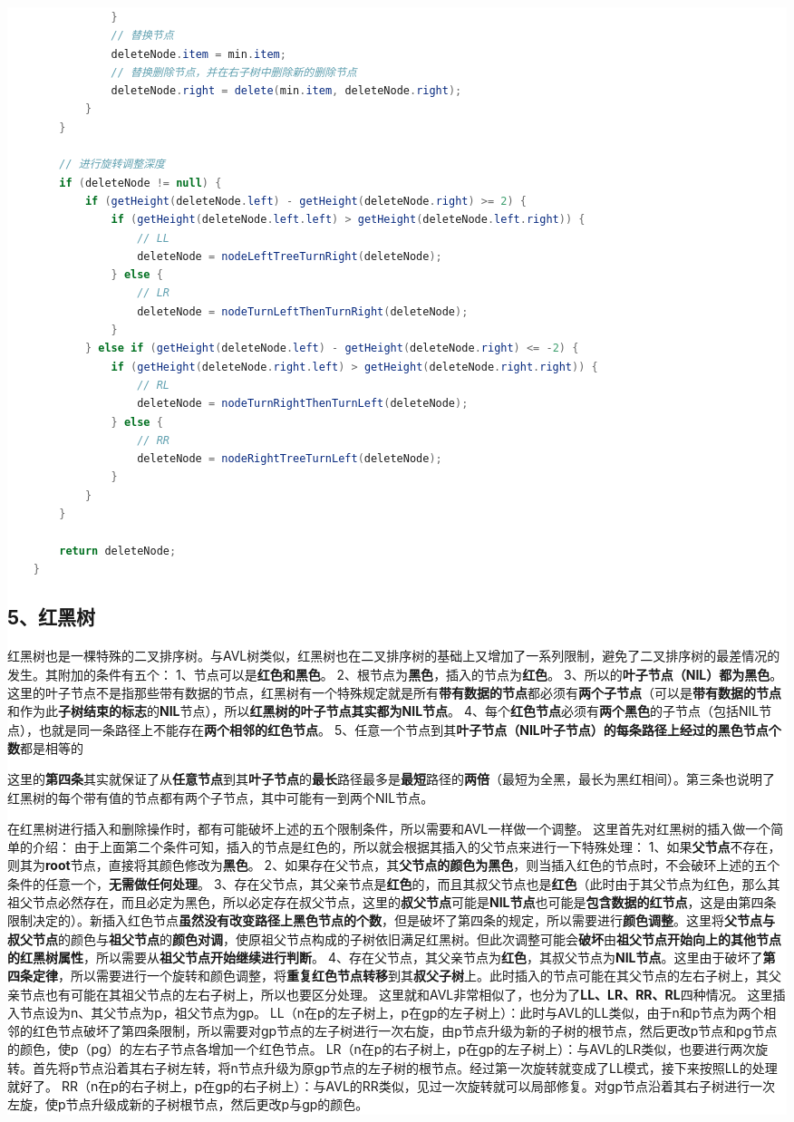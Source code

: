 ```java
                }
                // 替换节点
                deleteNode.item = min.item;
                // 替换删除节点，并在右子树中删除新的删除节点
                deleteNode.right = delete(min.item, deleteNode.right);
            }
        }

        // 进行旋转调整深度
        if (deleteNode != null) {
            if (getHeight(deleteNode.left) - getHeight(deleteNode.right) >= 2) {
                if (getHeight(deleteNode.left.left) > getHeight(deleteNode.left.right)) {
                    // LL
                    deleteNode = nodeLeftTreeTurnRight(deleteNode);
                } else {
                    // LR
                    deleteNode = nodeTurnLeftThenTurnRight(deleteNode);
                }
            } else if (getHeight(deleteNode.left) - getHeight(deleteNode.right) <= -2) {
                if (getHeight(deleteNode.right.left) > getHeight(deleteNode.right.right)) {
                    // RL
                    deleteNode = nodeTurnRightThenTurnLeft(deleteNode);
                } else {
                    // RR
                    deleteNode = nodeRightTreeTurnLeft(deleteNode);
                }
            }
        }

        return deleteNode;
    }
```


## 5、红黑树
红黑树也是一棵特殊的二叉排序树。与AVL树类似，红黑树也在二叉排序树的基础上又增加了一系列限制，避免了二叉排序树的最差情况的发生。其附加的条件有五个：
1、节点可以是**红色和黑色**。
2、根节点为**黑色**，插入的节点为**红色**。
3、所以的**叶子节点（NIL）都为黑色**。这里的叶子节点不是指那些带有数据的节点，红黑树有一个特殊规定就是所有**带有数据的节点**都必须有**两个子节点**（可以是**带有数据的节点**和作为此**子树结束的标志**的**NIL**节点），所以**红黑树的叶子节点其实都为NIL节点**。
4、每个**红色节点**必须有**两个黑色**的子节点（包括NIL节点），也就是同一条路径上不能存在**两个相邻的红色节点**。
5、任意一个节点到其**叶子节点（NIL叶子节点）**的每条路径上经过的**黑色节点个数**都是相等的

这里的**第四条**其实就保证了从**任意节点**到其**叶子节点**的**最长**路径最多是**最短**路径的**两倍**（最短为全黑，最长为黑红相间）。第三条也说明了红黑树的每个带有值的节点都有两个子节点，其中可能有一到两个NIL节点。

在红黑树进行插入和删除操作时，都有可能破坏上述的五个限制条件，所以需要和AVL一样做一个调整。
这里首先对红黑树的插入做一个简单的介绍：
由于上面第二个条件可知，插入的节点是红色的，所以就会根据其插入的父节点来进行一下特殊处理：
1、如果**父节点**不存在，则其为**root**节点，直接将其颜色修改为**黑色**。
2、如果存在父节点，其**父节点的颜色为黑色**，则当插入红色的节点时，不会破环上述的五个条件的任意一个，**无需做任何处理**。
3、存在父节点，其父亲节点是**红色**的，而且其叔父节点也是**红色**（此时由于其父节点为红色，那么其祖父节点必然存在，而且必定为黑色，所以必定存在叔父节点，这里的**叔父节点**可能是**NIL节点**也可能是**包含数据的红节点**，这是由第四条限制决定的）。新插入红色节点**虽然没有改变路径上黑色节点的个数**，但是破坏了第四条的规定，所以需要进行**颜色调整**。这里将**父节点与叔父节点**的颜色与**祖父节点**的**颜色对调**，使原祖父节点构成的子树依旧满足红黑树。但此次调整可能会**破坏**由**祖父节点开始向上的其他节点的红黑树属性**，所以需要从**祖父节点开始继续进行判断**。
4、存在父节点，其父亲节点为**红色**，其叔父节点为**NIL节点**。这里由于破坏了**第四条定律**，所以需要进行一个旋转和颜色调整，将**重复红色节点转移**到其**叔父子树**上。此时插入的节点可能在其父节点的左右子树上，其父亲节点也有可能在其祖父节点的左右子树上，所以也要区分处理。
这里就和AVL非常相似了，也分为了**LL、LR、RR、RL**四种情况。
这里插入节点设为n、其父节点为p，祖父节点为gp。
LL（n在p的左子树上，p在gp的左子树上）：此时与AVL的LL类似，由于n和p节点为两个相邻的红色节点破坏了第四条限制，所以需要对gp节点的左子树进行一次右旋，由p节点升级为新的子树的根节点，然后更改p节点和pg节点的颜色，使p（pg）的左右子节点各增加一个红色节点。
LR（n在p的右子树上，p在gp的左子树上）：与AVL的LR类似，也要进行两次旋转。首先将p节点沿着其右子树左转，将n节点升级为原gp节点的左子树的根节点。经过第一次旋转就变成了LL模式，接下来按照LL的处理就好了。
RR（n在p的右子树上，p在gp的右子树上）：与AVL的RR类似，见过一次旋转就可以局部修复。对gp节点沿着其右子树进行一次左旋，使p节点升级成新的子树根节点，然后更改p与gp的颜色。